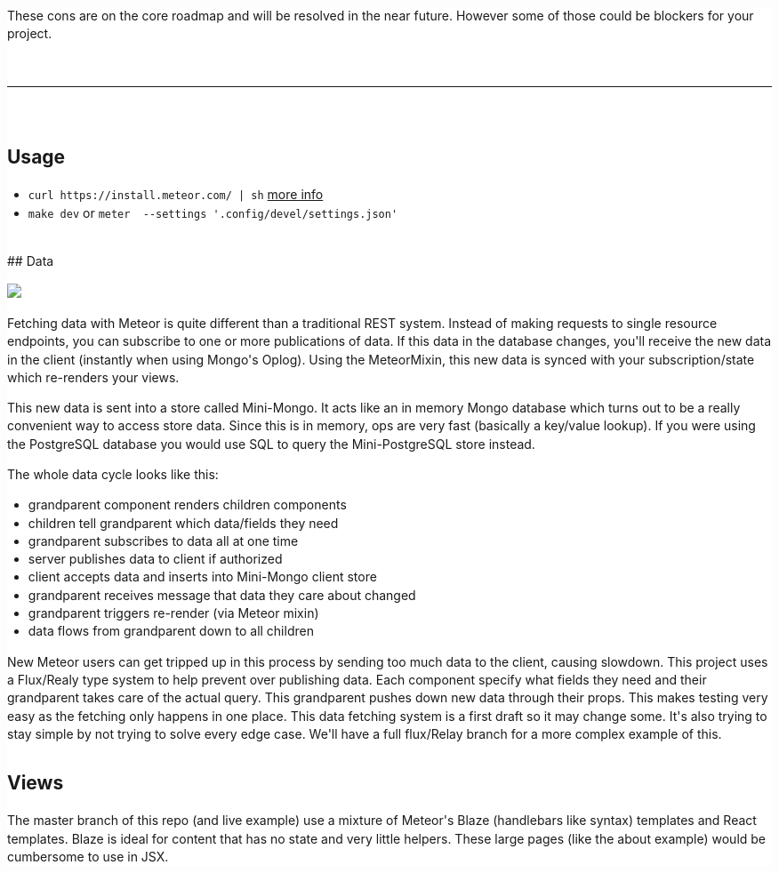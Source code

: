 
These cons are on the core roadmap and will be resolved in the near future. However some of those could be blockers for your project.


<br><hr><br>

 
## Usage
- `curl https://install.meteor.com/ | sh` [more info](https://www.meteor.com/install)  
- `make dev` or `meter  --settings '.config/devel/settings.json'`


<br>
## Data

![](http://blonk.co.s3.amazonaws.com/img/reactive-meteor-data2.jpg)

Fetching data with Meteor is quite different than a traditional REST system. Instead of making requests to single resource endpoints, you can subscribe to one or more publications of data. If this data in the database changes, you'll receive the new data in the client (instantly when using Mongo's Oplog). Using the MeteorMixin, this new data is synced with your subscription/state which re-renders your views.

This new data is sent into a store called Mini-Mongo. It acts like an in memory Mongo database which turns out to be a really convenient way to access store data. Since this is in memory, ops are very fast (basically a key/value lookup). If you were using the PostgreSQL database you would use SQL to query the Mini-PostgreSQL store instead.


The whole data cycle looks like this:

- grandparent component renders children components
- children tell grandparent which data/fields they need
- grandparent subscribes to data all at one time
- server publishes data to client if authorized
- client accepts data and inserts into Mini-Mongo client store
- grandparent receives message that data they care about changed
- grandparent triggers re-render (via Meteor mixin)
- data flows from grandparent down to all children


New Meteor users can get tripped up in this process by sending too much data to the client, causing slowdown. This project uses a Flux/Realy type system to help prevent over publishing data. Each component specify what fields they need and their grandparent takes care of the actual query. This grandparent pushes down new data through their props. This makes testing very easy as the fetching only happens in one place. This data fetching system is a first draft so it may change some. It's also trying to stay simple by not trying to solve every edge case. We'll have a full flux/Relay branch for a more complex example of this.



## Views

The master branch of this repo (and live example) use a mixture of Meteor's Blaze (handlebars like syntax) templates and React templates. Blaze is ideal for content that has no state and very little helpers. These large pages (like the about example) would be cumbersome to use in JSX.
